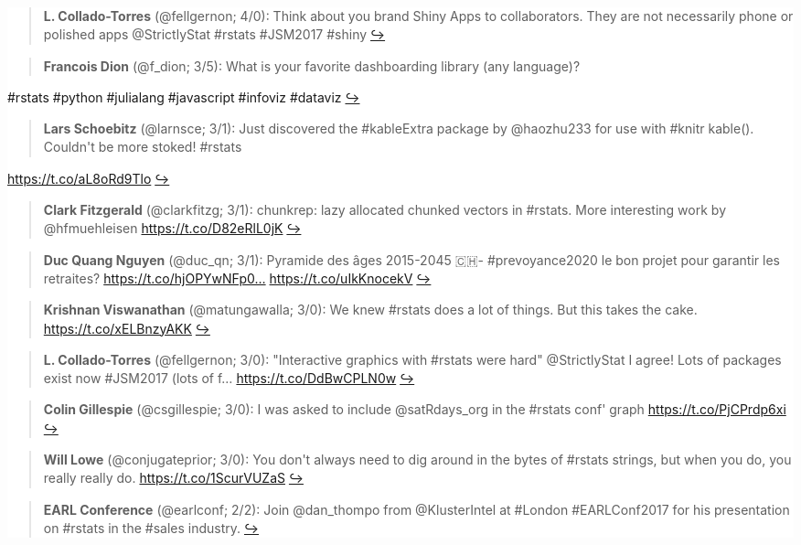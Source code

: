 


> **L. Collado-Torres** (@fellgernon; 4/0): Think about you brand Shiny Apps to collaborators. They are not necessarily phone or polished apps @StrictlyStat #rstats #JSM2017 #shiny  [&#8618;](https://twitter.com/dataandme/status/893111613989040128)




> **Francois Dion** (@f_dion; 3/5): What is your favorite dashboarding library (any language)?
>
#rstats #python #julialang #javascript #infoviz #dataviz  [&#8618;](https://twitter.com/dataandme/status/893074981684477952)




> **Lars Schoebitz** (@larnsce; 3/1): Just discovered the #kableExtra package by @haozhu233 for use with #knitr kable(). Couldn't be more stoked! #rstats
>
https://t.co/aL8oRd9Tlo  [&#8618;](https://twitter.com/dataandme/status/893124190219456513)




> **Clark Fitzgerald** (@clarkfitzg; 3/1): chunkrep: lazy allocated chunked vectors in #rstats. More interesting work by @hfmuehleisen https://t.co/D82eRlL0jK  [&#8618;](https://twitter.com/dataandme/status/893122305483616256)




> **Duc Quang Nguyen** (@duc_qn; 3/1): Pyramide des âges 2015-2045 🇨🇭- #prevoyance2020 le bon projet pour garantir les retraites? https://t.co/hjOPYwNFp0… https://t.co/uIkKnocekV  [&#8618;](https://twitter.com/dataandme/status/893121603529211904)




> **Krishnan Viswanathan** (@matungawalla; 3/0): We knew #rstats does a lot of things. But this takes the cake. https://t.co/xELBnzyAKK  [&#8618;](https://twitter.com/dataandme/status/893118089440743424)




> **L. Collado-Torres** (@fellgernon; 3/0): "Interactive graphics with #rstats were hard" @StrictlyStat I agree! Lots of packages exist now #JSM2017 (lots of f… https://t.co/DdBwCPLN0w  [&#8618;](https://twitter.com/dataandme/status/893110586011242496)




> **Colin Gillespie** (@csgillespie; 3/0): I was asked to include @satRdays_org in the #rstats  conf' graph https://t.co/PjCPrdp6xi  [&#8618;](https://twitter.com/dataandme/status/893102973634719744)




> **Will Lowe** (@conjugateprior; 3/0): You don't always need to dig around in the bytes of #rstats strings, but when you do, you really really do. https://t.co/1ScurVUZaS  [&#8618;](https://twitter.com/dataandme/status/893088013026299904)




> **EARL Conference** (@earlconf; 2/2): Join @dan_thompo from @KlusterIntel at #London #EARLConf2017 for his presentation on #rstats in the #sales industry.  [&#8618;](https://twitter.com/dataandme/status/893116497966641152)
